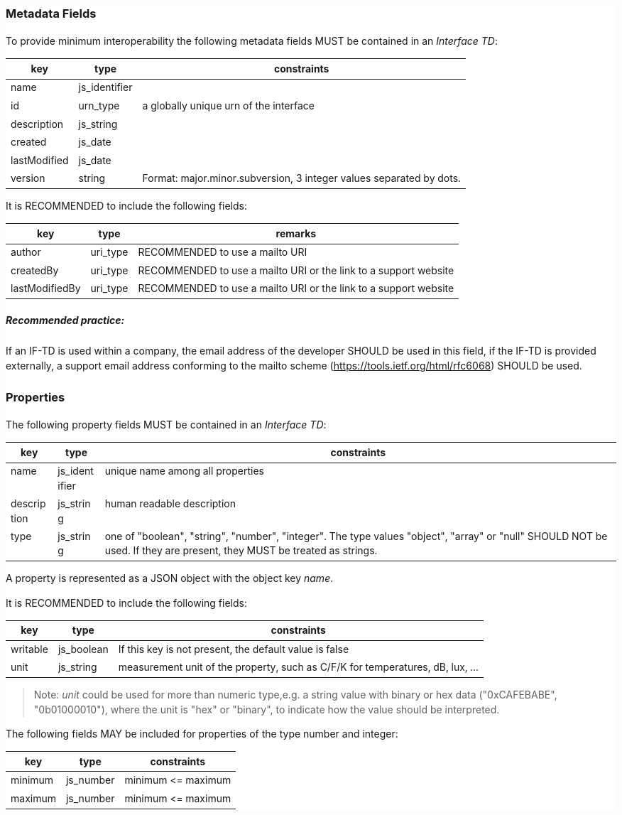 ### Metadata Fields
To provide minimum interoperability the following metadata fields MUST be contained in an *Interface TD*:

 key     |  type         | constraints 
----------|---------------|------
 name     | js_identifier | 
id   | urn_type | a globally unique urn of the interface
description | js_string   |
created | js_date         |
lastModified | js_date    | 
version | string | Format: major.minor.subversion, 3 integer values separated by dots.

It is RECOMMENDED to include the following fields:

 key     |  type         | remarks 
----------|---------------|---------
author | uri_type | RECOMMENDED to use a mailto URI  
createdBy | uri_type | RECOMMENDED to use a mailto URI or the link to a support website
lastModifiedBy | uri_type | RECOMMENDED to use a mailto URI or the link to a support website

##### Recommended practice:

If an IF-TD is used within a company, the email address of the developer SHOULD be used in this field,
if the IF-TD is provided externally, a support email address conforming to the mailto scheme (https://tools.ietf.org/html/rfc6068) SHOULD be used.

### Properties

The following property fields MUST be contained in an *Interface TD*:

 key     |  type         | constraints 
----------|---------------|------
 name     | js_identifier | unique name among all properties
description | js_string   | human readable description
type | js_string | one of "boolean", "string", "number", "integer". The type values "object", "array" or "null" SHOULD NOT be used. If they are present, they MUST be treated as strings.

A property is represented as a JSON object with the object key *name*.

It is RECOMMENDED to include the following fields:

key     |  type         | constraints 
----------|---------------|------
 writable | js_boolean | If this key is not present, the default value is false
 unit | js_string | measurement unit of the property, such as C/F/K for temperatures, dB, lux, ...

> Note: *unit* could be used for more than numeric type,e.g. a string value with binary or hex data ("0xCAFEBABE", "0b01000010"),
where the unit is  "hex" or "binary", to indicate how the value should be interpreted.



The following fields MAY be included for properties of the type number and integer:

key     |  type         | constraints  
----------|---------------|------
minimum | js_number | minimum <= maximum
maximum | js_number | minimum <= maximum
